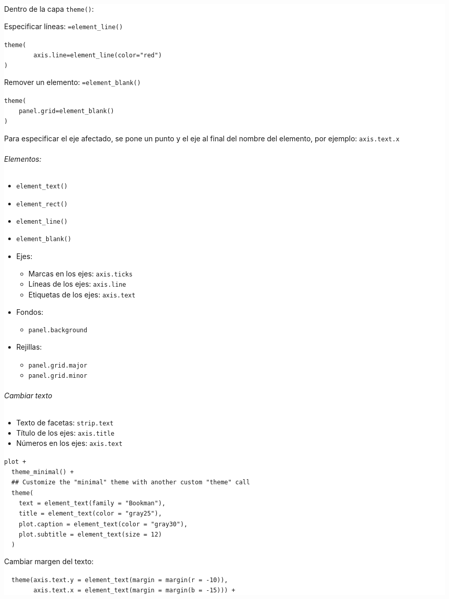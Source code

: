 Dentro de la capa `theme()`:

Especificar líneas: `=element_line()`
```
theme(
		axis.line=element_line(color="red")
)
```

Remover un elemento: `=element_blank()`
```
theme(
	panel.grid=element_blank()
)
```
Para especificar el eje afectado, se pone un punto y el eje al final del nombre del elemento, por ejemplo: `axis.text.x`

###### Elementos:
- `element_text()`
- `element_rect()`
- `element_line()`
- `element_blank()`

- Ejes:
	- Marcas en los ejes: `axis.ticks`
	- Líneas de los ejes: `axis.line`
	- Etiquetas de los ejes: `axis.text`

- Fondos:
	- `panel.background`
- Rejillas:
	- `panel.grid.major`
	- `panel.grid.minor`

###### Cambiar texto
- Texto de facetas: `strip.text`
- Título de los ejes: `axis.title`
- Números en los ejes: `axis.text`
```
plot +
  theme_minimal() +
  ## Customize the "minimal" theme with another custom "theme" call
  theme(
    text = element_text(family = "Bookman"),
    title = element_text(color = "gray25"),
    plot.caption = element_text(color = "gray30"),
    plot.subtitle = element_text(size = 12)
  )
```

Cambiar margen del texto:
```
  theme(axis.text.y = element_text(margin = margin(r = -10)),
        axis.text.x = element_text(margin = margin(b = -15))) +
```
